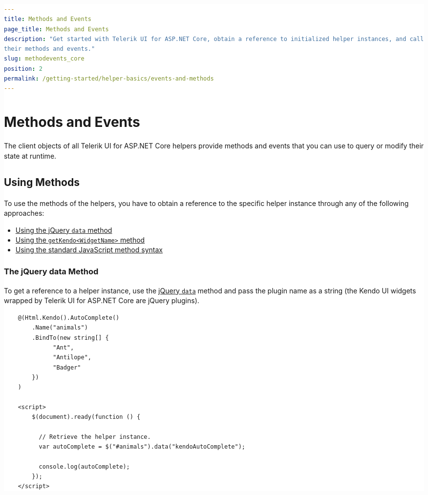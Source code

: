 ```yaml
---
title: Methods and Events
page_title: Methods and Events
description: "Get started with Telerik UI for ASP.NET Core, obtain a reference to initialized helper instances, and call their methods and events."
slug: methodevents_core
position: 2
permalink: /getting-started/helper-basics/events-and-methods
---
```


# Methods and Events

The client objects of all Telerik UI for ASP.NET Core helpers provide methods and events that you can use to query or modify their state at runtime.

## Using Methods

To use the methods of the helpers, you have to obtain a reference to the specific helper instance through any of the following approaches:

* [Using the jQuery `data` method](#the-jquery-data-method)
* [Using the `getKendo<WidgetName>` method](#the-getkendo-method)
* [Using the standard JavaScript method syntax](#the-javascript-method-syntax)

### The jQuery data Method

To get a reference to a helper instance, use the [jQuery `data`](http://api.jquery.com/data/) method and pass the plugin name as a string (the Kendo UI widgets wrapped by Telerik UI for ASP.NET Core are jQuery plugins).

```
    @(Html.Kendo().AutoComplete()
        .Name("animals")
        .BindTo(new string[] {
              "Ant",
              "Antilope",
              "Badger"
        })
    )

    <script>
        $(document).ready(function () {

          // Retrieve the helper instance.
          var autoComplete = $("#animals").data("kendoAutoComplete");

          console.log(autoComplete);
        });
    </script>
```
